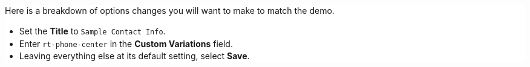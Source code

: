 Here is a breakdown of options changes you will want to make to match the demo.

* Set the **Title** to `Sample Contact Info`.
* Enter `rt-phone-center` in the **Custom Variations** field.
* Leaving everything else at its default setting, select **Save**.

[blogpage]: assets/page_blog.jpeg
[blogpage2]: assets/page_blog_2.jpeg
[blogpage3]: assets/page_blog_3.jpeg
[blogpage4]: assets/page_blog_4.jpeg
[blogpage5]: assets/page_blog_5.jpeg
[blogpage6]: assets/page_blog_6.jpeg
[blogpage7]: assets/page_blog_7.jpeg
[blogpage8]: assets/page_blog_8.jpeg
[blogpage9]: assets/page_blog_9.jpeg
[blogpage10]: assets/page_blog_10.jpeg
[blogpage11]: assets/page_blog_11.jpeg
[blogpage12]: assets/page_blog_12.jpeg
[blogpage13]: assets/page_blog_13.jpeg
[blogpage14]: assets/page_blog_14.jpg
[gantrydocs]: http://docs.gantry.org/gantry4/configure
